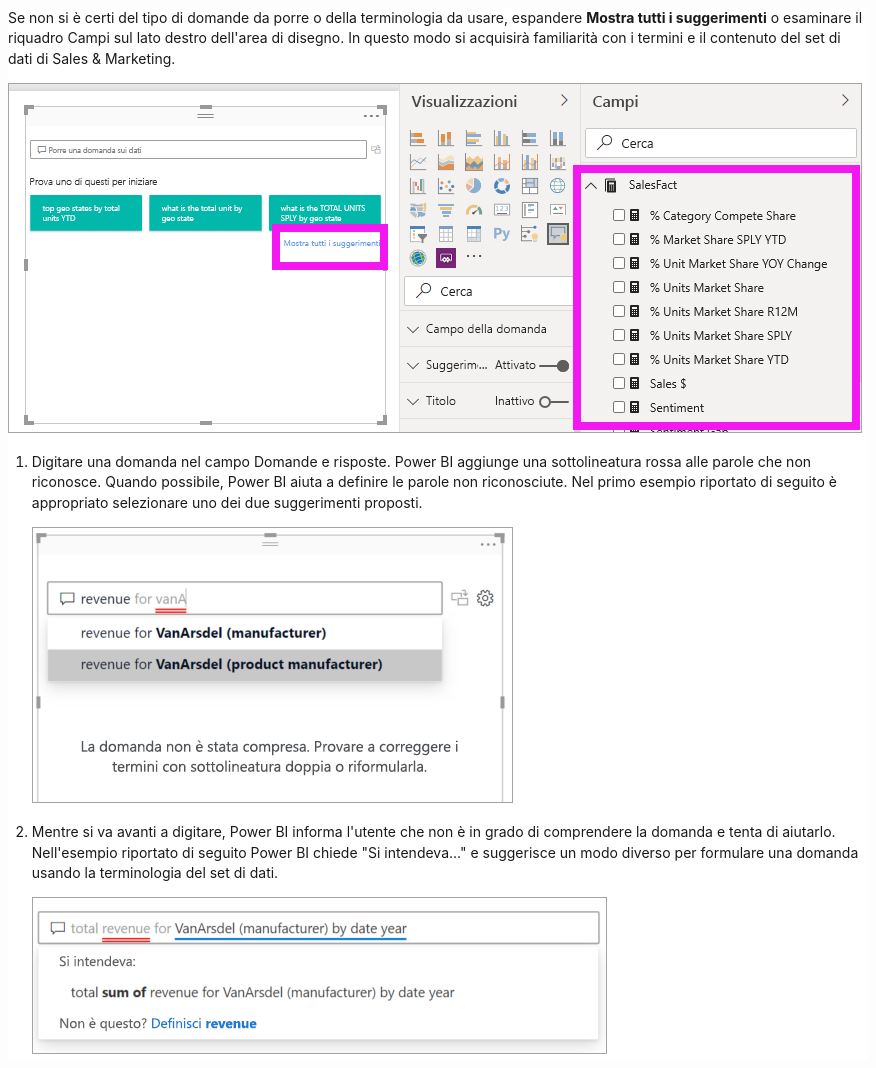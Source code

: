 Se non si è certi del tipo di domande da porre o della terminologia da usare, espandere **Mostra tutti i suggerimenti** o esaminare il riquadro Campi sul lato destro dell'area di disegno. In questo modo si acquisirà familiarità con i termini e il contenuto del set di dati di Sales & Marketing.

![Area di disegno con Mostra tutti i suggerimenti e il riquadro Campi evidenziati](media/power-bi-visualization-q-and-a/power-bi-terminology.png)


1. Digitare una domanda nel campo Domande e risposte. Power BI aggiunge una sottolineatura rossa alle parole che non riconosce. Quando possibile, Power BI aiuta a definire le parole non riconosciute.  Nel primo esempio riportato di seguito è appropriato selezionare uno dei due suggerimenti proposti.  

    ![Digitazione di una domanda nell'apposita casella in Domande e risposte](media/power-bi-visualization-q-and-a/power-bi-red-suggest.png)

2. Mentre si va avanti a digitare, Power BI informa l'utente che non è in grado di comprendere la domanda e tenta di aiutarlo. Nell'esempio riportato di seguito Power BI chiede "Si intendeva..." e suggerisce un modo diverso per formulare una domanda usando la terminologia del set di dati. 

    ![Suggerimenti visualizzati dall'oggetto visivo Domande e risposte](media/power-bi-visualization-q-and-a/power-bi-define.png)
